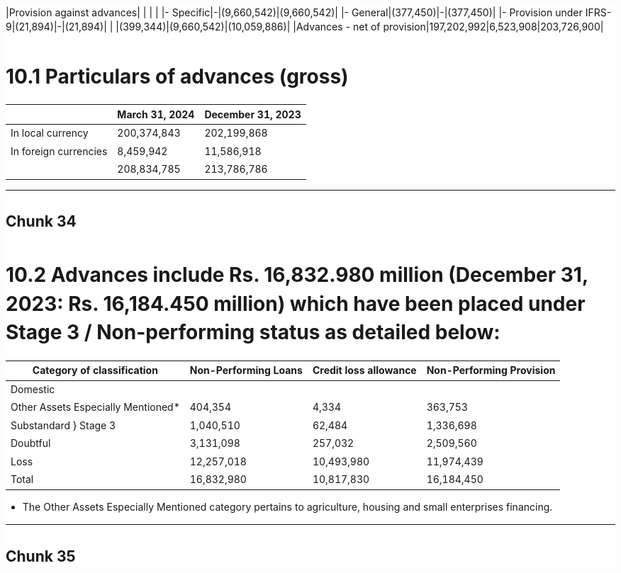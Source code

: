 |Provision against advances| | | |
|- Specific|-|(9,660,542)|(9,660,542)|
|- General|(377,450)|-|(377,450)|
|- Provision under IFRS-9|(21,894)|-|(21,894)|
| |(399,344)|(9,660,542)|(10,059,886)|
|Advances - net of provision|197,202,992|6,523,908|203,726,900|

# 10.1 Particulars of advances (gross)

| |March 31, 2024|December 31, 2023|
|---|---|---|
|In local currency|200,374,843|202,199,868|
|In foreign currencies|8,459,942|11,586,918|
| |208,834,785|213,786,786|

---

## Chunk 34

# 10.2 Advances include Rs. 16,832.980 million (December 31, 2023: Rs. 16,184.450 million) which have been placed under Stage 3 / Non-performing status as detailed below:

|Category of classification|Non-Performing Loans|Credit loss allowance|Non-Performing Provision|
|---|---|---|---|
|Domestic| | | |
|Other Assets Especially Mentioned*|404,354|4,334|363,753|
|Substandard } Stage 3|1,040,510|62,484|1,336,698|
|Doubtful|3,131,098|257,032|2,509,560|
|Loss|12,257,018|10,493,980|11,974,439|
|Total|16,832,980|10,817,830|16,184,450|

* The Other Assets Especially Mentioned category pertains to agriculture, housing and small enterprises financing.

---

## Chunk 35
